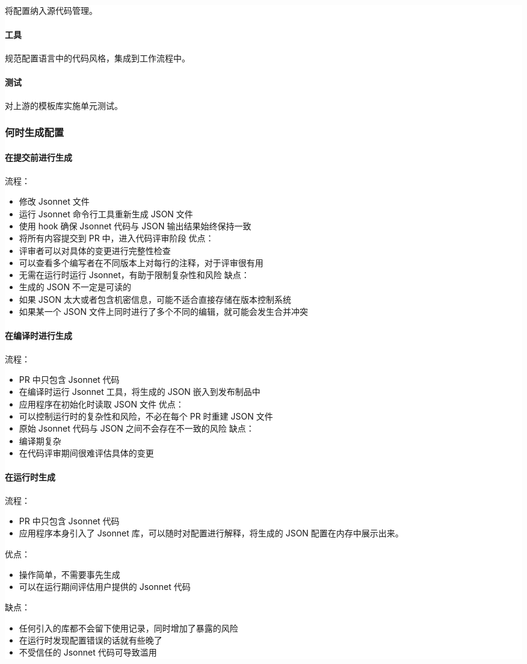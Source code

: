 将配置纳入源代码管理。

#### 工具

规范配置语言中的代码风格，集成到工作流程中。

#### 测试

对上游的模板库实施单元测试。

### 何时生成配置

#### 在提交前进行生成

流程：
- 修改 Jsonnet 文件
- 运行 Jsonnet 命令行工具重新生成 JSON 文件
- 使用 hook 确保 Jsonnet 代码与 JSON 输出结果始终保持一致
- 将所有内容提交到 PR 中，进入代码评审阶段
优点：
- 评审者可以对具体的变更进行完整性检查
- 可以查看多个编写者在不同版本上对每行的注释，对于评审很有用
- 无需在运行时运行 Jsonnet，有助于限制复杂性和风险
缺点：
- 生成的 JSON 不一定是可读的
- 如果 JSON 太大或者包含机密信息，可能不适合直接存储在版本控制系统
- 如果某一个 JSON 文件上同时进行了多个不同的编辑，就可能会发生合并冲突

#### 在编译时进行生成

流程：
- PR 中只包含 Jsonnet 代码
- 在编译时运行 Jsonnet 工具，将生成的 JSON 嵌入到发布制品中
- 应用程序在初始化时读取 JSON 文件
优点：
- 可以控制运行时的复杂性和风险，不必在每个 PR 时重建 JSON 文件
- 原始 Jsonnet 代码与 JSON 之间不会存在不一致的风险
缺点：
- 编译期复杂
- 在代码评审期间很难评估具体的变更

#### 在运行时生成

流程：
- PR 中只包含 Jsonnet 代码
- 应用程序本身引入了 Jsonnet 库，可以随时对配置进行解释，将生成的 JSON 配置在内存中展示出来。

优点：
- 操作简单，不需要事先生成
- 可以在运行期间评估用户提供的 Jsonnet 代码

缺点：
- 任何引入的库都不会留下使用记录，同时增加了暴露的风险
- 在运行时发现配置错误的话就有些晚了
- 不受信任的 Jsonnet 代码可导致滥用
